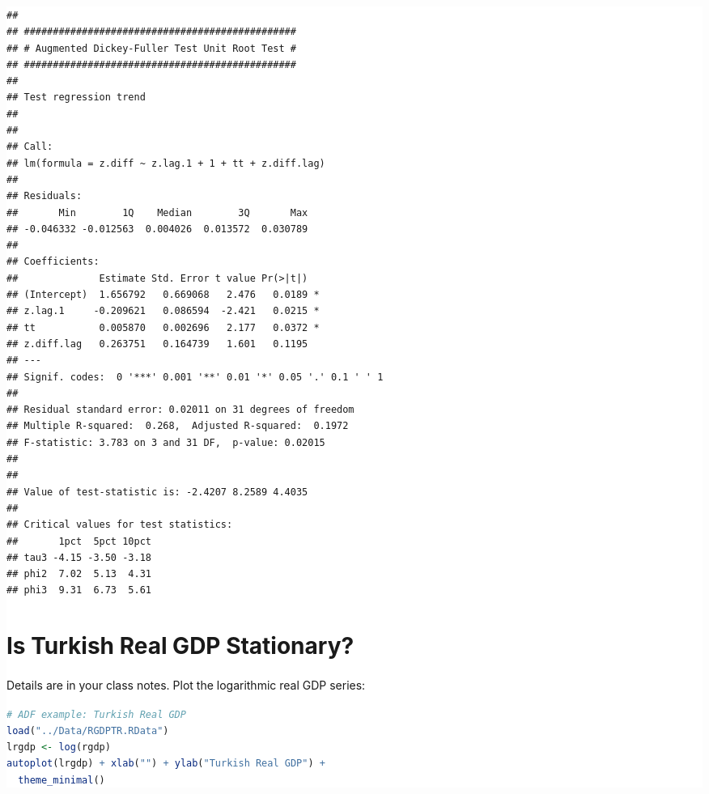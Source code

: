 ```
## 
## ############################################### 
## # Augmented Dickey-Fuller Test Unit Root Test # 
## ############################################### 
## 
## Test regression trend 
## 
## 
## Call:
## lm(formula = z.diff ~ z.lag.1 + 1 + tt + z.diff.lag)
## 
## Residuals:
##       Min        1Q    Median        3Q       Max 
## -0.046332 -0.012563  0.004026  0.013572  0.030789 
## 
## Coefficients:
##              Estimate Std. Error t value Pr(>|t|)  
## (Intercept)  1.656792   0.669068   2.476   0.0189 *
## z.lag.1     -0.209621   0.086594  -2.421   0.0215 *
## tt           0.005870   0.002696   2.177   0.0372 *
## z.diff.lag   0.263751   0.164739   1.601   0.1195  
## ---
## Signif. codes:  0 '***' 0.001 '**' 0.01 '*' 0.05 '.' 0.1 ' ' 1
## 
## Residual standard error: 0.02011 on 31 degrees of freedom
## Multiple R-squared:  0.268,	Adjusted R-squared:  0.1972 
## F-statistic: 3.783 on 3 and 31 DF,  p-value: 0.02015
## 
## 
## Value of test-statistic is: -2.4207 8.2589 4.4035 
## 
## Critical values for test statistics: 
##       1pct  5pct 10pct
## tau3 -4.15 -3.50 -3.18
## phi2  7.02  5.13  4.31
## phi3  9.31  6.73  5.61
```



# Is Turkish Real GDP Stationary? 

Details are in your class notes. Plot the logarithmic real GDP series: 

```r
# ADF example: Turkish Real GDP 
load("../Data/RGDPTR.RData")
lrgdp <- log(rgdp)
autoplot(lrgdp) + xlab("") + ylab("Turkish Real GDP") +
  theme_minimal()
```
